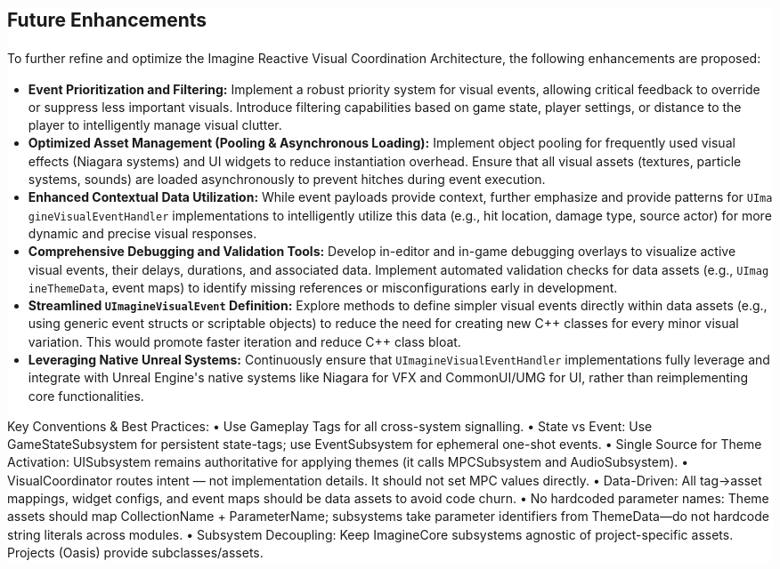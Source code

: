 ## Future Enhancements

To further refine and optimize the Imagine Reactive Visual Coordination Architecture, the following enhancements are proposed:

*   **Event Prioritization and Filtering:** Implement a robust priority system for visual events, allowing critical feedback to override or suppress less important visuals. Introduce filtering capabilities based on game state, player settings, or distance to the player to intelligently manage visual clutter.
*   **Optimized Asset Management (Pooling & Asynchronous Loading):** Implement object pooling for frequently used visual effects (Niagara systems) and UI widgets to reduce instantiation overhead. Ensure that all visual assets (textures, particle systems, sounds) are loaded asynchronously to prevent hitches during event execution.
*   **Enhanced Contextual Data Utilization:** While event payloads provide context, further emphasize and provide patterns for `UImagineVisualEventHandler` implementations to intelligently utilize this data (e.g., hit location, damage type, source actor) for more dynamic and precise visual responses.
*   **Comprehensive Debugging and Validation Tools:** Develop in-editor and in-game debugging overlays to visualize active visual events, their delays, durations, and associated data. Implement automated validation checks for data assets (e.g., `UImagineThemeData`, event maps) to identify missing references or misconfigurations early in development.
*   **Streamlined `UImagineVisualEvent` Definition:** Explore methods to define simpler visual events directly within data assets (e.g., using generic event structs or scriptable objects) to reduce the need for creating new C++ classes for every minor visual variation. This would promote faster iteration and reduce C++ class bloat.
*   **Leveraging Native Unreal Systems:** Continuously ensure that `UImagineVisualEventHandler` implementations fully leverage and integrate with Unreal Engine's native systems like Niagara for VFX and CommonUI/UMG for UI, rather than reimplementing core functionalities.


Key Conventions & Best Practices:
	•	Use Gameplay Tags for all cross-system signalling.
	•	State vs Event: Use GameStateSubsystem for persistent state-tags; use EventSubsystem for ephemeral one-shot events.
	•	Single Source for Theme Activation: UISubsystem remains authoritative for applying themes (it calls MPCSubsystem and AudioSubsystem).
	•	VisualCoordinator routes intent — not implementation details. It should not set MPC values directly.
	•	Data-Driven: All tag→asset mappings, widget configs, and event maps should be data assets to avoid code churn.
	•	No hardcoded parameter names: Theme assets should map CollectionName + ParameterName; subsystems take parameter identifiers from ThemeData—do not hardcode string literals across modules.
	•	Subsystem Decoupling: Keep ImagineCore subsystems agnostic of project-specific assets. Projects (Oasis) provide subclasses/assets.
